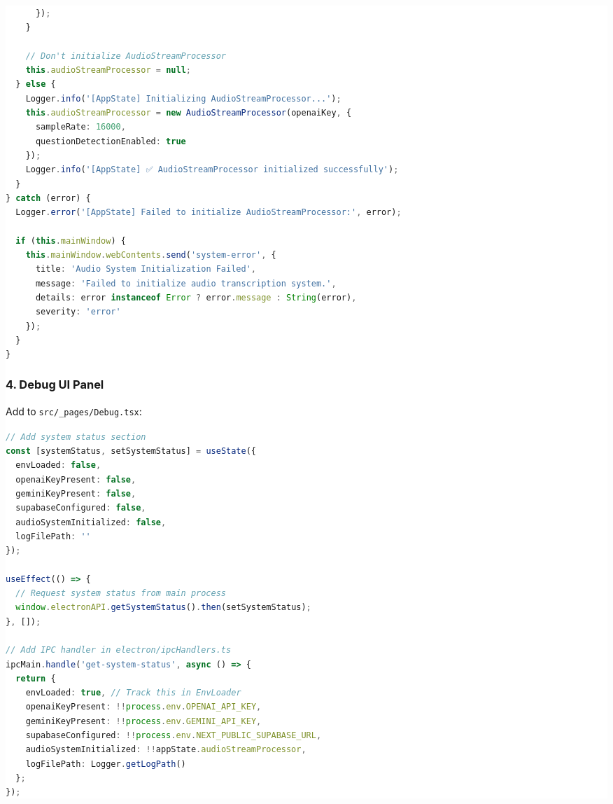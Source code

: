 ```typescript
      });
    }
    
    // Don't initialize AudioStreamProcessor
    this.audioStreamProcessor = null;
  } else {
    Logger.info('[AppState] Initializing AudioStreamProcessor...');
    this.audioStreamProcessor = new AudioStreamProcessor(openaiKey, {
      sampleRate: 16000,
      questionDetectionEnabled: true
    });
    Logger.info('[AppState] ✅ AudioStreamProcessor initialized successfully');
  }
} catch (error) {
  Logger.error('[AppState] Failed to initialize AudioStreamProcessor:', error);
  
  if (this.mainWindow) {
    this.mainWindow.webContents.send('system-error', {
      title: 'Audio System Initialization Failed',
      message: 'Failed to initialize audio transcription system.',
      details: error instanceof Error ? error.message : String(error),
      severity: 'error'
    });
  }
}
```

### 4. Debug UI Panel

Add to `src/_pages/Debug.tsx`:

```typescript
// Add system status section
const [systemStatus, setSystemStatus] = useState({
  envLoaded: false,
  openaiKeyPresent: false,
  geminiKeyPresent: false,
  supabaseConfigured: false,
  audioSystemInitialized: false,
  logFilePath: ''
});

useEffect(() => {
  // Request system status from main process
  window.electronAPI.getSystemStatus().then(setSystemStatus);
}, []);

// Add IPC handler in electron/ipcHandlers.ts
ipcMain.handle('get-system-status', async () => {
  return {
    envLoaded: true, // Track this in EnvLoader
    openaiKeyPresent: !!process.env.OPENAI_API_KEY,
    geminiKeyPresent: !!process.env.GEMINI_API_KEY,
    supabaseConfigured: !!process.env.NEXT_PUBLIC_SUPABASE_URL,
    audioSystemInitialized: !!appState.audioStreamProcessor,
    logFilePath: Logger.getLogPath()
  };
});
```
